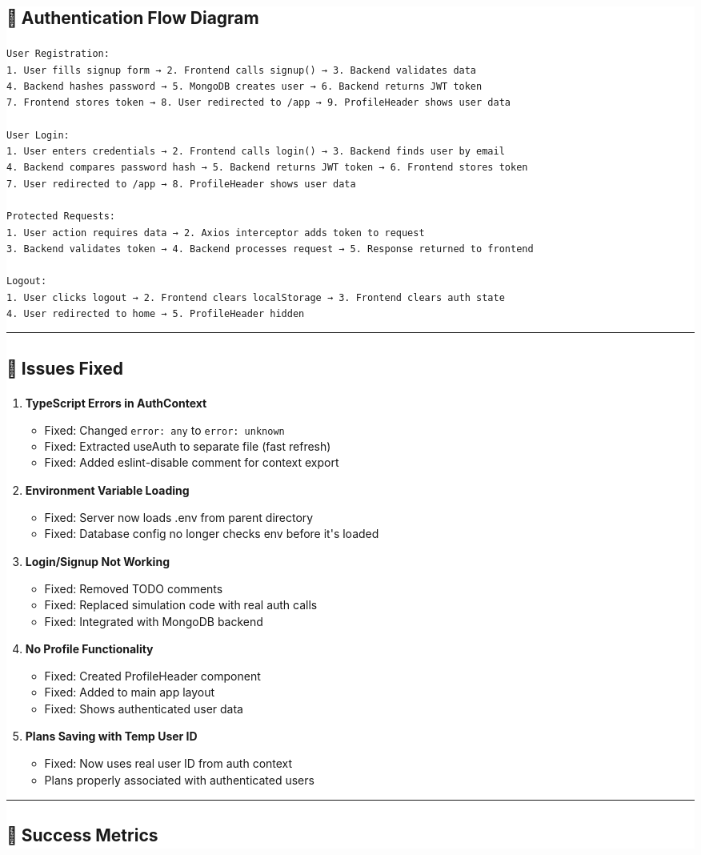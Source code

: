 
## 🔄 Authentication Flow Diagram

```
User Registration:
1. User fills signup form → 2. Frontend calls signup() → 3. Backend validates data
4. Backend hashes password → 5. MongoDB creates user → 6. Backend returns JWT token
7. Frontend stores token → 8. User redirected to /app → 9. ProfileHeader shows user data

User Login:
1. User enters credentials → 2. Frontend calls login() → 3. Backend finds user by email
4. Backend compares password hash → 5. Backend returns JWT token → 6. Frontend stores token
7. User redirected to /app → 8. ProfileHeader shows user data

Protected Requests:
1. User action requires data → 2. Axios interceptor adds token to request
3. Backend validates token → 4. Backend processes request → 5. Response returned to frontend

Logout:
1. User clicks logout → 2. Frontend clears localStorage → 3. Frontend clears auth state
4. User redirected to home → 5. ProfileHeader hidden
```

---

## 🐛 Issues Fixed

1. **TypeScript Errors in AuthContext**
   - Fixed: Changed `error: any` to `error: unknown`
   - Fixed: Extracted useAuth to separate file (fast refresh)
   - Fixed: Added eslint-disable comment for context export

2. **Environment Variable Loading**
   - Fixed: Server now loads .env from parent directory
   - Fixed: Database config no longer checks env before it's loaded

3. **Login/Signup Not Working**
   - Fixed: Removed TODO comments
   - Fixed: Replaced simulation code with real auth calls
   - Fixed: Integrated with MongoDB backend

4. **No Profile Functionality**
   - Fixed: Created ProfileHeader component
   - Fixed: Added to main app layout
   - Fixed: Shows authenticated user data

5. **Plans Saving with Temp User ID**
   - Fixed: Now uses real user ID from auth context
   - Plans properly associated with authenticated users

---

## 🎉 Success Metrics
